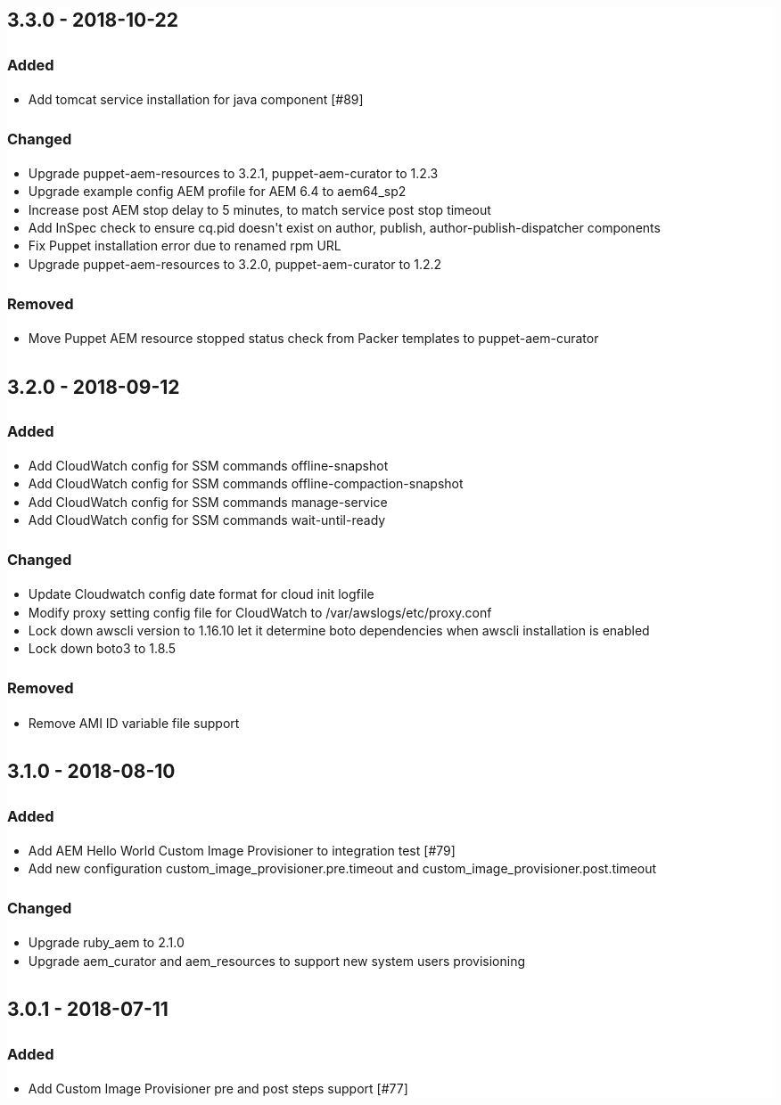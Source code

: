 ## 3.3.0 - 2018-10-22
### Added
- Add tomcat service installation for java component [#89]

### Changed
- Upgrade puppet-aem-resources to 3.2.1, puppet-aem-curator to 1.2.3
- Upgrade example config AEM profile for AEM 6.4 to aem64_sp2
- Increase post AEM stop delay to 5 minutes, to match service post stop timeout
- Add InSpec check to ensure cq.pid doesn't exist on author, publish, author-publish-dispatcher components
- Fix Puppet installation error due to renamed rpm URL
- Upgrade puppet-aem-resources to 3.2.0, puppet-aem-curator to 1.2.2

### Removed
- Move Puppet AEM resource stopped status check from Packer templates to puppet-aem-curator

## 3.2.0 - 2018-09-12
### Added
- Add CloudWatch config for SSM commands offline-snapshot
- Add CloudWatch config for SSM commands offline-compaction-snapshot
- Add CloudWatch config for SSM commands manage-service
- Add CloudWatch config for SSM commands wait-until-ready

### Changed
- Update Cloudwatch config date format for cloud init logfile
- Modify proxy setting config file for CloudWatch to /var/awslogs/etc/proxy.conf
- Lock down awscli version to 1.16.10 let it determine boto dependencies when awscli installation is enabled
- Lock down boto3 to 1.8.5

### Removed
- Remove AMI ID variable file support

## 3.1.0 - 2018-08-10
### Added
- Add AEM Hello World Custom Image Provisioner to integration test [#79]
- Add new configuration custom_image_provisioner.pre.timeout and custom_image_provisioner.post.timeout

### Changed
- Upgrade ruby_aem to 2.1.0
- Upgrade aem_curator and aem_resources to support new system users provisioning

## 3.0.1 - 2018-07-11
### Added
- Add Custom Image Provisioner pre and post steps support [#77]
